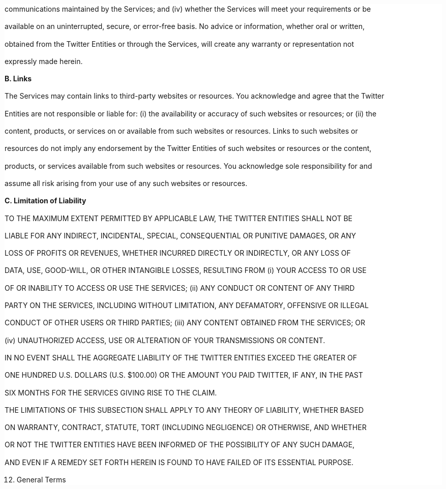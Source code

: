 communications maintained by the Services; and (iv) whether the Services will meet your requirements or be

available on an uninterrupted, secure, or error-free basis. No advice or information, whether oral or written,

obtained from the Twitter Entities or through the Services, will create any warranty or representation not

expressly made herein.

**B. Links**

The Services may contain links to third-party websites or resources. You acknowledge and agree that the Twitter

Entities are not responsible or liable for: (i) the availability or accuracy of such websites or resources; or (ii) the

content, products, or services on or available from such websites or resources. Links to such websites or

resources do not imply any endorsement by the Twitter Entities of such websites or resources or the content,

products, or services available from such websites or resources. You acknowledge sole responsibility for and

assume all risk arising from your use of any such websites or resources.

**C. Limitation of Liability**

TO THE MAXIMUM EXTENT PERMITTED BY APPLICABLE LAW, THE TWITTER ENTITIES SHALL NOT BE

LIABLE FOR ANY INDIRECT, INCIDENTAL, SPECIAL, CONSEQUENTIAL OR PUNITIVE DAMAGES, OR ANY

LOSS OF PROFITS OR REVENUES, WHETHER INCURRED DIRECTLY OR INDIRECTLY, OR ANY LOSS OF

DATA, USE, GOOD-WILL, OR OTHER INTANGIBLE LOSSES, RESULTING FROM (i) YOUR ACCESS TO OR USE

OF OR INABILITY TO ACCESS OR USE THE SERVICES; (ii) ANY CONDUCT OR CONTENT OF ANY THIRD

PARTY ON THE SERVICES, INCLUDING WITHOUT LIMITATION, ANY DEFAMATORY, OFFENSIVE OR ILLEGAL

CONDUCT OF OTHER USERS OR THIRD PARTIES; (iii) ANY CONTENT OBTAINED FROM THE SERVICES; OR

(iv) UNAUTHORIZED ACCESS, USE OR ALTERATION OF YOUR TRANSMISSIONS OR CONTENT.

IN NO EVENT SHALL THE AGGREGATE LIABILITY OF THE TWITTER ENTITIES EXCEED THE GREATER OF

ONE HUNDRED U.S. DOLLARS (U.S. $100.00) OR THE AMOUNT YOU PAID TWITTER, IF ANY, IN THE PAST

SIX MONTHS FOR THE SERVICES GIVING RISE TO THE CLAIM.

THE LIMITATIONS OF THIS SUBSECTION SHALL APPLY TO ANY THEORY OF LIABILITY, WHETHER BASED

ON WARRANTY, CONTRACT, STATUTE, TORT (INCLUDING NEGLIGENCE) OR OTHERWISE, AND WHETHER

OR NOT THE TWITTER ENTITIES HAVE BEEN INFORMED OF THE POSSIBILITY OF ANY SUCH DAMAGE,

AND EVEN IF A REMEDY SET FORTH HEREIN IS FOUND TO HAVE FAILED OF ITS ESSENTIAL PURPOSE.

12. General Terms
